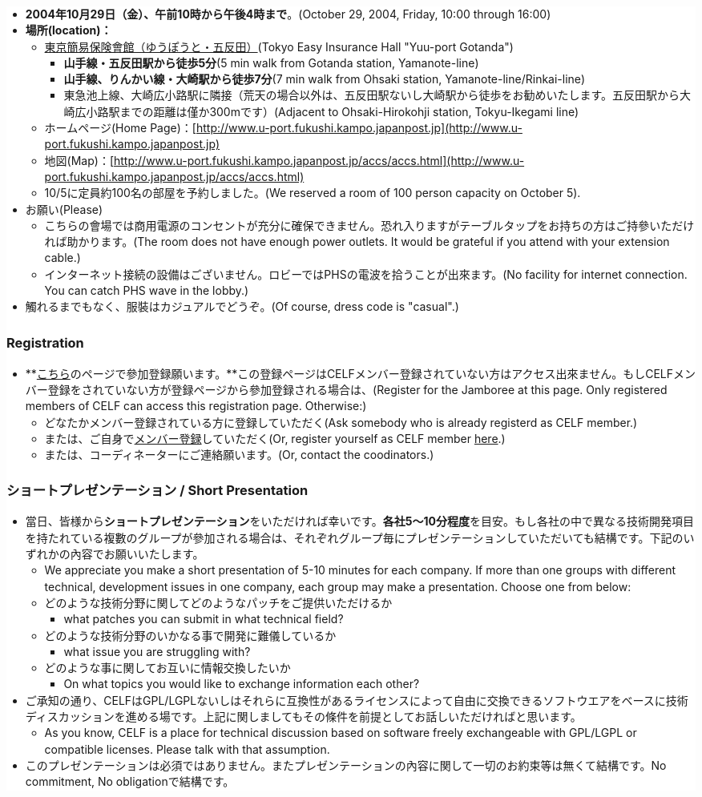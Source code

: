 -   **2004年10月29日（金）、午前10時から午後4時まで**。(October 29,
    2004, Friday, 10:00 through 16:00)
-   **場所(location)：**
    -   [東京簡易保険會館（ゆうぽうと・五反田）](http://www.u-port.fukushi.kampo.japanpost.jp)(Tokyo
        Easy Insurance Hall "Yuu-port Gotanda")
        -   **山手線・五反田駅から徒歩5分**(5 min walk from Gotanda
            station, Yamanote-line)
        -   **山手線、りんかい線・大崎駅から徒歩7分**(7 min walk from
            Ohsaki station, Yamanote-line/Rinkai-line)
        -   東急池上線、大崎広小路駅に隣接（荒天の場合以外は、五反田駅ないし大崎駅から徒歩をお勧めいたします。五反田駅から大崎広小路駅までの距離は僅か300mです）(Adjacent
            to Ohsaki-Hirokohji station, Tokyu-Ikegami line)
    -   ホームページ(Home
        Page)：[http://www.u-port.fukushi.kampo.japanpost.jp](http://www.u-port.fukushi.kampo.japanpost.jp)
    -   地図(Map)：[http://www.u-port.fukushi.kampo.japanpost.jp/accs/accs.html](http://www.u-port.fukushi.kampo.japanpost.jp/accs/accs.html)
    -   10/5に定員約100名の部屋を予約しました。(We reserved a room of
        100 person capacity on October 5).
-   お願い(Please)
    -   こちらの會場では商用電源のコンセントが充分に確保できません。恐れ入りますがテーブルタップをお持ちの方はご持參いただければ助かります。(The
        room does not have enough power outlets. It would be grateful if
        you attend with your extension cable.)
    -   インターネット接続の設備はございません。ロビーではPHSの電波を拾うことが出來ます。(No
        facility for internet connection. You can catch PHS wave in the
        lobby.)
-   觸れるまでもなく、服裝はカジュアルでどうぞ。(Of course, dress code
    is "casual".)

### Registration

-   **[こちら](http://www.celinuxforum.org/MemberOnly/Local%20Events/Tokyo%20Techno%20Jamboree%202004.htm)のページで參加登録願います。**この登録ページはCELFメンバー登録されていない方はアクセス出來ません。もしCELFメンバー登録をされていない方が登録ページから參加登録される場合は、(Register
    for the Jamboree at this page. Only registered members of CELF can
    access this registration page. Otherwise:)
    -   どなたかメンバー登録されている方に登録していただく(Ask somebody
        who is already registerd as CELF member.)
    -   または、ご自身で[メンバー登録](http://www.celinuxforum.org/member_application.htm)していただく(Or,
        register yourself as CELF member
        [here](http://www.celinuxforum.org/member_application.htm).)
    -   または、コーディネーターにご連絡願います。(Or, contact the
        coodinators.)

### ショートプレゼンテーション / Short Presentation

-   當日、皆様から**ショートプレゼンテーション**をいただければ幸いです。**各社5～10分程度**を目安。もし各社の中で異なる技術開発項目を持たれている複數のグループが參加される場合は、それぞれグループ毎にプレゼンテーションしていただいても結構です。下記のいずれかの內容でお願いいたします。
    -   We appreciate you make a short presentation of 5-10 minutes for
        each company. If more than one groups with different technical,
        development issues in one company, each group may make a
        presentation. Choose one from below:
    -   どのような技術分野に関してどのようなパッチをご提供いただけるか
        -   what patches you can submit in what technical field?
    -   どのような技術分野のいかなる事で開発に難儀しているか
        -   what issue you are struggling with?
    -   どのような事に関してお互いに情報交換したいか
        -   On what topics you would like to exchange information each
            other?
-   ご承知の通り、CELFはGPL/LGPLないしはそれらに互換性があるライセンスによって自由に交換できるソフトウエアをベースに技術ディスカッションを進める場です。上記に関しましてもその條件を前提としてお話しいただければと思います。
    -   As you know, CELF is a place for technical discussion based on
        software freely exchangeable with GPL/LGPL or compatible
        licenses. Please talk with that assumption.
-   このプレゼンテーションは必須ではありません。またプレゼンテーションの內容に関して一切のお約束等は無くて結構です。No
    commitment, No obligationで結構です。